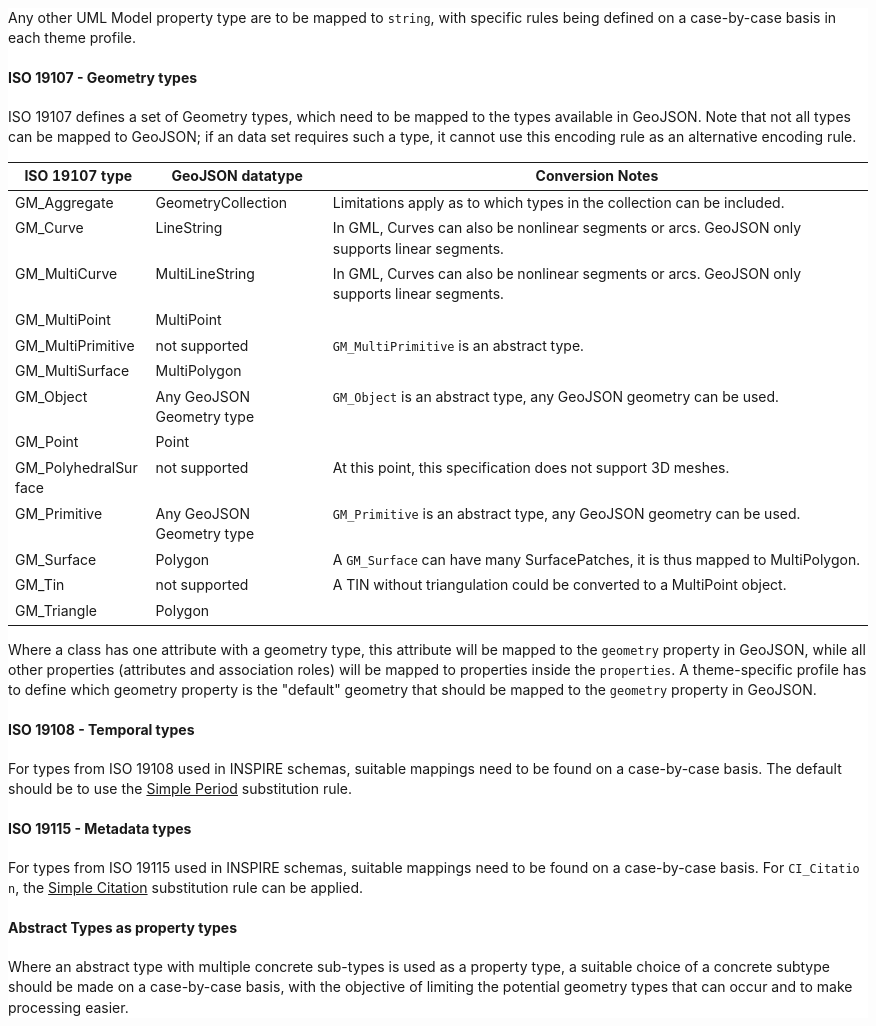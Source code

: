 Any other UML Model property type are to be mapped to `string`, with specific rules being defined on a case-by-case basis in each theme profile.

#### ISO 19107 - Geometry types

ISO 19107 defines a set of Geometry types, which need to be mapped to the types available in GeoJSON. Note that not all types can be mapped to GeoJSON; if an data set requires such a type, it cannot use this encoding rule as an alternative encoding rule.

| ISO 19107 type | GeoJSON datatype | Conversion Notes | 
| ------ | ----- | ----- |
| GM_Aggregate      | GeometryCollection | Limitations apply as to which types in the collection can be included. |
| GM_Curve          | LineString | In GML, Curves can also be nonlinear segments or arcs. GeoJSON only supports linear segments. |
| GM_MultiCurve     | MultiLineString | In GML, Curves can also be nonlinear segments or arcs. GeoJSON only supports linear segments. |
| GM_MultiPoint     | MultiPoint |  |
| GM_MultiPrimitive | not supported | `GM_MultiPrimitive` is an abstract type. |
| GM_MultiSurface   | MultiPolygon |  |
| GM_Object         | Any GeoJSON Geometry type | `GM_Object` is an abstract type, any GeoJSON geometry can be used. |
| GM_Point          | Point |  |
| GM_PolyhedralSurface | not supported | At this point, this specification does not support 3D meshes. |
| GM_Primitive      | Any GeoJSON Geometry type | `GM_Primitive` is an abstract type, any GeoJSON geometry can be used. |
| GM_Surface        | Polygon | A `GM_Surface` can have many SurfacePatches, it is thus mapped to MultiPolygon. |
| GM_Tin            | not supported | A TIN without triangulation could be converted to a MultiPoint object. |
| GM_Triangle       | Polygon |  |

Where a class has one attribute with a geometry type, this attribute will be mapped to the `geometry` property in GeoJSON, while all other properties (attributes and association roles) will be mapped to properties inside the `properties`. A theme-specific profile has to define which geometry property is the "default" geometry that should be mapped to the `geometry` property in GeoJSON.

#### ISO 19108 - Temporal types

For types from ISO 19108 used in INSPIRE schemas, suitable mappings need to be found on a case-by-case basis. The default should be to use the [Simple Period](/model-transformations/SimplePeriod.md) substitution rule.

#### ISO 19115 - Metadata types

For types from ISO 19115 used in INSPIRE schemas, suitable mappings need to be found on a case-by-case basis. For `CI_Citation`, the [Simple Citation](/model-transformations/SimpleCitation.md) substitution rule can be applied.

#### Abstract Types as property types

Where an abstract type with multiple concrete sub-types is used as a property type, a suitable choice of a concrete subtype should be made on a case-by-case basis, with the objective of limiting the potential geometry types that can occur and to make processing easier.
